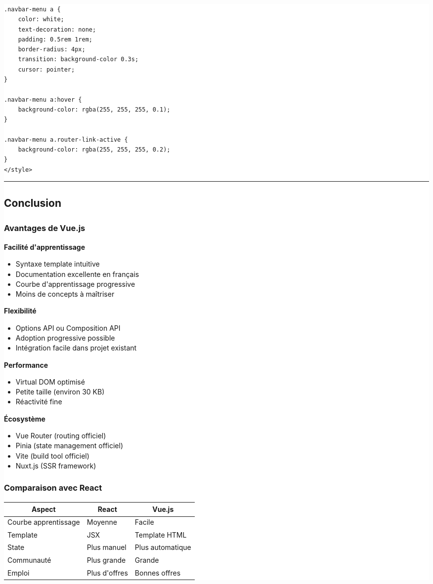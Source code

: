 ```vue
.navbar-menu a {
    color: white;
    text-decoration: none;
    padding: 0.5rem 1rem;
    border-radius: 4px;
    transition: background-color 0.3s;
    cursor: pointer;
}

.navbar-menu a:hover {
    background-color: rgba(255, 255, 255, 0.1);
}

.navbar-menu a.router-link-active {
    background-color: rgba(255, 255, 255, 0.2);
}
</style>
```

---

## Conclusion

### Avantages de Vue.js

**Facilité d'apprentissage**
- Syntaxe template intuitive
- Documentation excellente en français
- Courbe d'apprentissage progressive
- Moins de concepts à maîtriser

**Flexibilité**
- Options API ou Composition API
- Adoption progressive possible
- Intégration facile dans projet existant

**Performance**
- Virtual DOM optimisé
- Petite taille (environ 30 KB)
- Réactivité fine

**Écosystème**
- Vue Router (routing officiel)
- Pinia (state management officiel)
- Vite (build tool officiel)
- Nuxt.js (SSR framework)

### Comparaison avec React

| Aspect | React | Vue.js |
|--------|-------|--------|
| Courbe apprentissage | Moyenne | Facile |
| Template | JSX | Template HTML |
| State | Plus manuel | Plus automatique |
| Communauté | Plus grande | Grande |
| Emploi | Plus d'offres | Bonnes offres |
